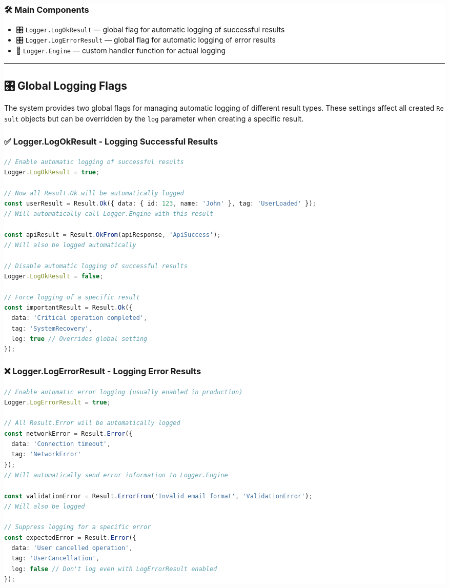 ### 🛠 Main Components

* 🎛️ `Logger.LogOkResult` — global flag for automatic logging of successful results
* 🎛️ `Logger.LogErrorResult` — global flag for automatic logging of error results
* 🔧 `Logger.Engine` — custom handler function for actual logging

---

## 🎛️ Global Logging Flags

The system provides two global flags for managing automatic logging of different result types. These settings affect all created `Result` objects but can be overridden by the `log` parameter when creating a specific result.

### ✅ Logger.LogOkResult - Logging Successful Results

```ts
// Enable automatic logging of successful results
Logger.LogOkResult = true;

// Now all Result.Ok will be automatically logged
const userResult = Result.Ok({ data: { id: 123, name: 'John' }, tag: 'UserLoaded' });
// Will automatically call Logger.Engine with this result

const apiResult = Result.OkFrom(apiResponse, 'ApiSuccess');
// Will also be logged automatically

// Disable automatic logging of successful results
Logger.LogOkResult = false;

// Force logging of a specific result
const importantResult = Result.Ok({
  data: 'Critical operation completed',
  tag: 'SystemRecovery',
  log: true // Overrides global setting
});
```

### ❌ Logger.LogErrorResult - Logging Error Results

```ts
// Enable automatic error logging (usually enabled in production)
Logger.LogErrorResult = true;

// All Result.Error will be automatically logged
const networkError = Result.Error({
  data: 'Connection timeout',
  tag: 'NetworkError'
});
// Will automatically send error information to Logger.Engine

const validationError = Result.ErrorFrom('Invalid email format', 'ValidationError');
// Will also be logged

// Suppress logging for a specific error
const expectedError = Result.Error({
  data: 'User cancelled operation',
  tag: 'UserCancellation',
  log: false // Don't log even with LogErrorResult enabled
});
```
